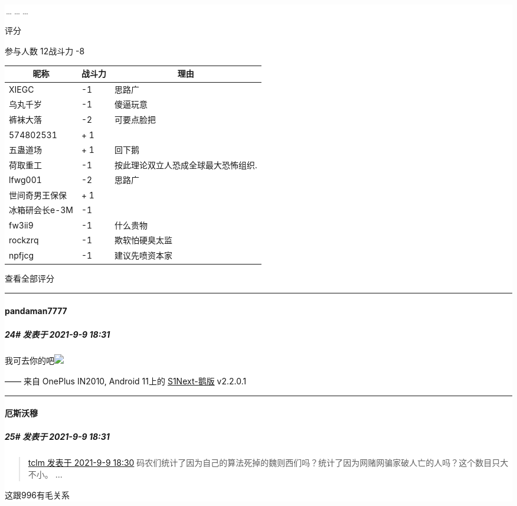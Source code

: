 
﹍﹍﹍

评分


 参与人数 12战斗力 -8

|昵称|战斗力|理由|
|----|---|---|
| XIEGC|-1|思路广|
| 乌丸千岁|-1|傻逼玩意|
| 裤袜大落|-2|可要点脸把|
| 574802531| + 1||
| 五蛊道场| + 1|回下鹅|
| 荷取重工|-1|按此理论双立人恐成全球最大恐怖组织.|
| lfwg001|-2|思路广|
| 世间奇男王保保| + 1||
| 冰箱研会长e-3M|-1||
| fw3ii9|-1|什么贵物|
| rockzrq|-1|欺软怕硬臭太监|
| npfjcg|-1|建议先喷资本家|


查看全部评分


*****

####  pandaman7777  
##### 24#       发表于 2021-9-9 18:31


我可去你的吧<img src="https://static.saraba1st.com/image/smiley/face2017/002.png" referrerpolicy="no-referrer">

—— 来自 OnePlus IN2010, Android 11上的 [S1Next-鹅版](https://github.com/ykrank/S1-Next/releases) v2.2.0.1


*****

####  厄斯沃穆  
##### 25#       发表于 2021-9-9 18:31


<blockquote><a href="httphttps://bbs.saraba1st.com/2b/forum.php?mod=redirect&amp;goto=findpost&amp;pid=52682460&amp;ptid=2025467" target="_blank">tclm 发表于 2021-9-9 18:30</a>
码农们统计了因为自己的算法死掉的魏则西们吗？统计了因为网赌网骗家破人亡的人吗？这个数目只大不小。 ...</blockquote>
这跟996有毛关系
